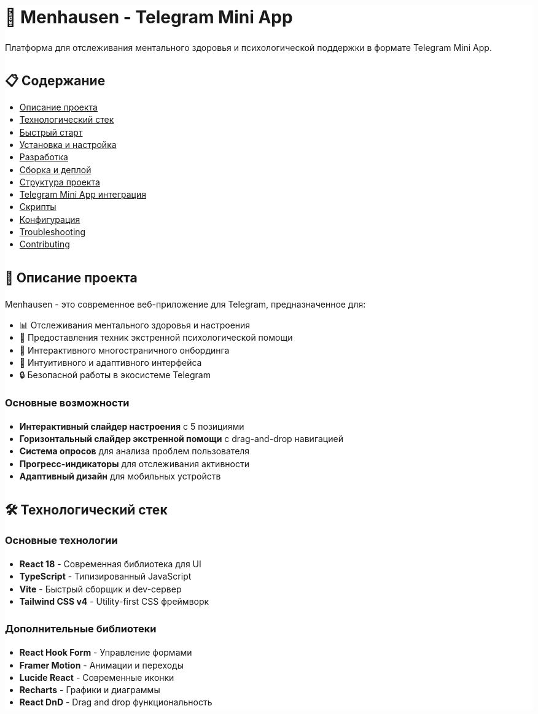 # 🧠 Menhausen - Telegram Mini App

Платформа для отслеживания ментального здоровья и психологической поддержки в формате Telegram Mini App.

## 📋 Содержание

- [Описание проекта](#-описание-проекта)
- [Технологический стек](#-технологический-стек)
- [Быстрый старт](#-быстрый-старт)
- [Установка и настройка](#-установка-и-настройка)
- [Разработка](#-разработка)
- [Сборка и деплой](#-сборка-и-деплой)
- [Структура проекта](#-структура-проекта)
- [Telegram Mini App интеграция](#-telegram-mini-app-интеграция)
- [Скрипты](#-скрипты)
- [Конфигурация](#-конфигурация)
- [Troubleshooting](#-troubleshooting)
- [Contributing](#-contributing)

## 🎯 Описание проекта

Menhausen - это современное веб-приложение для Telegram, предназначенное для:

- 📊 Отслеживания ментального здоровья и настроения
- 🧘 Предоставления техник экстренной психологической помощи
- 📱 Интерактивного многостраничного онбординга
- 🎨 Интуитивного и адаптивного интерфейса
- 🔒 Безопасной работы в экосистеме Telegram

### Основные возможности

- **Интерактивный слайдер настроения** с 5 позициями
- **Горизонтальный слайдер экстренной помощи** с drag-and-drop навигацией
- **Система опросов** для анализа проблем пользователя
- **Прогресс-индикаторы** для отслеживания активности
- **Адаптивный дизайн** для мобильных устройств

## 🛠 Технологический стек

### Основные технологии
- **React 18** - Современная библиотека для UI
- **TypeScript** - Типизированный JavaScript
- **Vite** - Быстрый сборщик и dev-сервер
- **Tailwind CSS v4** - Utility-first CSS фреймворк

### Дополнительные библиотеки
- **React Hook Form** - Управление формами
- **Framer Motion** - Анимации и переходы
- **Lucide React** - Современные иконки
- **Recharts** - Графики и диаграммы
- **React DnD** - Drag and drop функциональность
